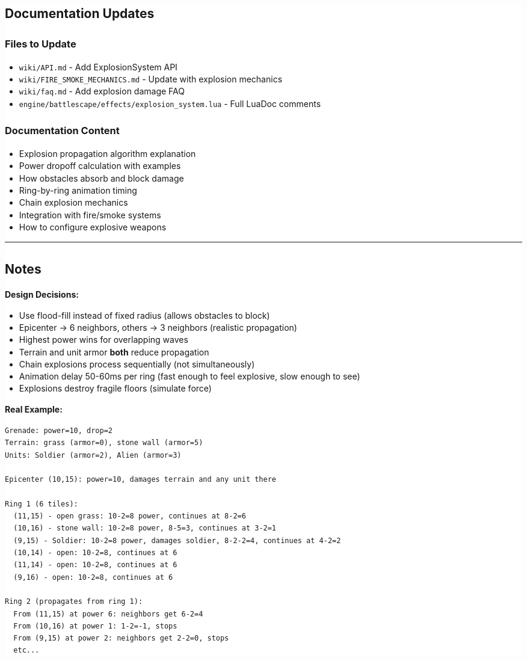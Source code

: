 
## Documentation Updates

### Files to Update
- `wiki/API.md` - Add ExplosionSystem API
- `wiki/FIRE_SMOKE_MECHANICS.md` - Update with explosion mechanics
- `wiki/faq.md` - Add explosion damage FAQ
- `engine/battlescape/effects/explosion_system.lua` - Full LuaDoc comments

### Documentation Content
- Explosion propagation algorithm explanation
- Power dropoff calculation with examples
- How obstacles absorb and block damage
- Ring-by-ring animation timing
- Chain explosion mechanics
- Integration with fire/smoke systems
- How to configure explosive weapons

---

## Notes

**Design Decisions:**
- Use flood-fill instead of fixed radius (allows obstacles to block)
- Epicenter → 6 neighbors, others → 3 neighbors (realistic propagation)
- Highest power wins for overlapping waves
- Terrain and unit armor **both** reduce propagation
- Chain explosions process sequentially (not simultaneously)
- Animation delay 50-60ms per ring (fast enough to feel explosive, slow enough to see)
- Explosions destroy fragile floors (simulate force)

**Real Example:**
```
Grenade: power=10, drop=2
Terrain: grass (armor=0), stone wall (armor=5)
Units: Soldier (armor=2), Alien (armor=3)

Epicenter (10,15): power=10, damages terrain and any unit there

Ring 1 (6 tiles):
  (11,15) - open grass: 10-2=8 power, continues at 8-2=6
  (10,16) - stone wall: 10-2=8 power, 8-5=3, continues at 3-2=1
  (9,15) - Soldier: 10-2=8 power, damages soldier, 8-2-2=4, continues at 4-2=2
  (10,14) - open: 10-2=8, continues at 6
  (11,14) - open: 10-2=8, continues at 6
  (9,16) - open: 10-2=8, continues at 6

Ring 2 (propagates from ring 1):
  From (11,15) at power 6: neighbors get 6-2=4
  From (10,16) at power 1: 1-2=-1, stops
  From (9,15) at power 2: neighbors get 2-2=0, stops
  etc...
```
